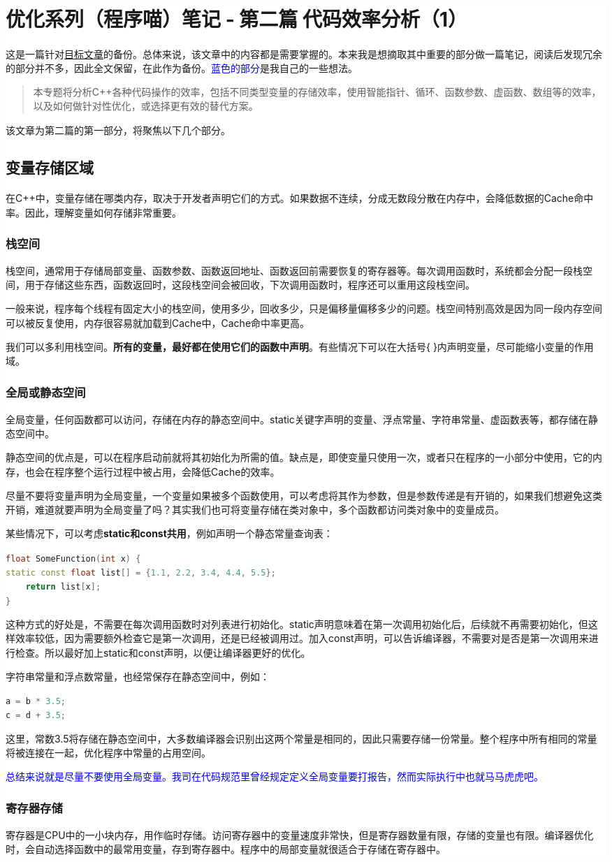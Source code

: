 # 优化系列（程序喵）笔记 - 第二篇 代码效率分析（1）

这是一篇针对[目标文章](https://mp.weixin.qq.com/s/i7V6lmtQpuFADYZ8ApmkWA)的备份。总体来说，该文章中的内容都是需要掌握的。本来我是想摘取其中重要的部分做一篇笔记，阅读后发现冗余的部分并不多，因此全文保留，在此作为备份。<font color = blue>蓝色的部分</font>是我自己的一些想法。

> 本专题将分析C++各种代码操作的效率，包括不同类型变量的存储效率，使用智能指针、循环、函数参数、虚函数、数组等的效率，以及如何做针对性优化，或选择更有效的替代方案。

该文章为第二篇的第一部分，将聚焦以下几个部分。

## 变量存储区域

在C++中，变量存储在哪类内存，取决于开发者声明它们的方式。如果数据不连续，分成无数段分散在内存中，会降低数据的Cache命中率。因此，理解变量如何存储非常重要。

### 栈空间

栈空间，通常用于存储局部变量、函数参数、函数返回地址、函数返回前需要恢复的寄存器等。每次调用函数时，系统都会分配一段栈空间，用于存储这些东西，函数返回时，这段栈空间会被回收，下次调用函数时，程序还可以重用这段栈空间。

一般来说，程序每个线程有固定大小的栈空间，使用多少，回收多少，只是偏移量偏移多少的问题。栈空间特别高效是因为同一段内存空间可以被反复使用，内存很容易就加载到Cache中，Cache命中率更高。

我们可以多利用栈空间。**所有的变量，最好都在使用它们的函数中声明**。有些情况下可以在大括号{ }内声明变量，尽可能缩小变量的作用域。

### 全局或静态空间

全局变量，任何函数都可以访问，存储在内存的静态空间中。static关键字声明的变量、浮点常量、字符串常量、虚函数表等，都存储在静态空间中。

静态空间的优点是，可以在程序启动前就将其初始化为所需的值。缺点是，即使变量只使用一次，或者只在程序的一小部分中使用，它的内存，也会在程序整个运行过程中被占用，会降低Cache的效率。

尽量不要将变量声明为全局变量，一个变量如果被多个函数使用，可以考虑将其作为参数，但是参数传递是有开销的，如果我们想避免这类开销，难道就要声明为全局变量了吗？其实我们也可将变量存储在类对象中，多个函数都访问类对象中的变量成员。

某些情况下，可以考虑**static和const共用**，例如声明一个静态常量查询表：
```cpp
float SomeFunction(int x) {
static const float list[] = {1.1, 2.2, 3.4, 4.4, 5.5};
    return list[x];
}
```
这种方式的好处是，不需要在每次调用函数时对列表进行初始化。static声明意味着在第一次调用初始化后，后续就不再需要初始化，但这样效率较低，因为需要额外检查它是第一次调用，还是已经被调用过。加入const声明，可以告诉编译器，不需要对是否是第一次调用来进行检查。所以最好加上static和const声明，以便让编译器更好的优化。

字符串常量和浮点数常量，也经常保存在静态空间中，例如：
```cpp
a = b * 3.5;
c = d + 3.5;
```
这里，常数3.5将存储在静态空间中，大多数编译器会识别出这两个常量是相同的，因此只需要存储一份常量。整个程序中所有相同的常量将被连接在一起，优化程序中常量的占用空间。

<font color = blue>
总结来说就是尽量不要使用全局变量。我司在代码规范里曾经规定定义全局变量要打报告，然而实际执行中也就马马虎虎吧。
</font>

### 寄存器存储

寄存器是CPU中的一小块内存，用作临时存储。访问寄存器中的变量速度非常快，但是寄存器数量有限，存储的变量也有限。编译器优化时，会自动选择函数中的最常用变量，存到寄存器中。程序中的局部变量就很适合于存储在寄存器中。
